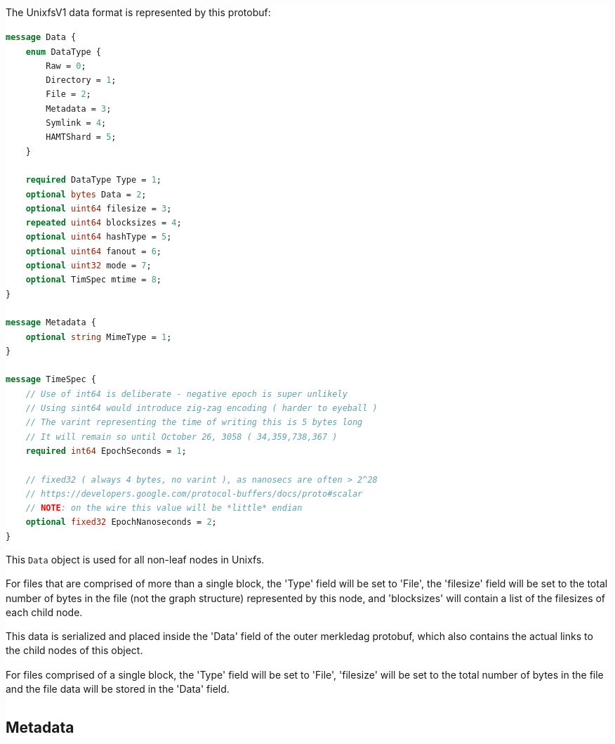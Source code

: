 The UnixfsV1 data format is represented by this protobuf:

```protobuf
message Data {
	enum DataType {
		Raw = 0;
		Directory = 1;
		File = 2;
		Metadata = 3;
		Symlink = 4;
		HAMTShard = 5;
	}

	required DataType Type = 1;
	optional bytes Data = 2;
	optional uint64 filesize = 3;
	repeated uint64 blocksizes = 4;
	optional uint64 hashType = 5;
	optional uint64 fanout = 6;
	optional uint32 mode = 7;
	optional TimSpec mtime = 8;
}

message Metadata {
	optional string MimeType = 1;
}

message TimeSpec {
	// Use of int64 is deliberate - negative epoch is super unlikely
	// Using sint64 would introduce zig-zag encoding ( harder to eyeball )
	// The varint representing the time of writing this is 5 bytes long
	// It will remain so until October 26, 3058 ( 34,359,738,367 )
	required int64 EpochSeconds = 1;

	// fixed32 ( always 4 bytes, no varint ), as nanosecs are often > 2^28
	// https://developers.google.com/protocol-buffers/docs/proto#scalar
	// NOTE: on the wire this value will be *little* endian
	optional fixed32 EpochNanoseconds = 2;
}
```

This `Data` object is used for all non-leaf nodes in Unixfs.

For files that are comprised of more than a single block, the 'Type' field will be set to 'File', the 'filesize' field will be set to the total number of bytes in the file (not the graph structure) represented by this node, and 'blocksizes' will contain a list of the filesizes of each child node.

This data is serialized and placed inside the 'Data' field of the outer merkledag protobuf, which also contains the actual links to the child nodes of this object.

For files comprised of a single block, the 'Type' field will be set to 'File', 'filesize' will be set to the total number of bytes in the file and the file data will be stored in the 'Data' field.

## Metadata

